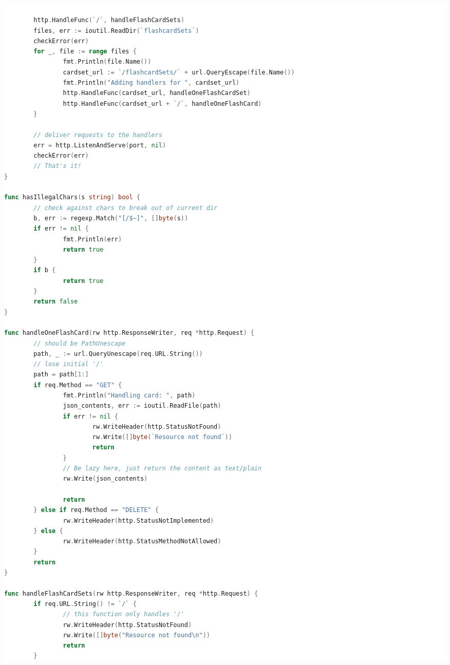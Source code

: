 ```go

        http.HandleFunc(`/`, handleFlashCardSets)
        files, err := ioutil.ReadDir(`flashcardSets`)
        checkError(err)
        for _, file := range files {
                fmt.Println(file.Name())
                cardset_url := `/flashcardSets/` + url.QueryEscape(file.Name())
                fmt.Println("Adding handlers for ", cardset_url)
                http.HandleFunc(cardset_url, handleOneFlashCardSet)
                http.HandleFunc(cardset_url + `/`, handleOneFlashCard)
        }

        // deliver requests to the handlers
        err = http.ListenAndServe(port, nil)
        checkError(err)
        // That's it!
}

func hasIllegalChars(s string) bool {
        // check against chars to break out of current dir
        b, err := regexp.Match("[/$∼]", []byte(s))
        if err != nil {
                fmt.Println(err)
                return true
        }
        if b {
                return true
        }
        return false
}

func handleOneFlashCard(rw http.ResponseWriter, req *http.Request) {
        // should be PathUnescape
        path, _ := url.QueryUnescape(req.URL.String())
        // lose initial '/'
        path = path[1:]
        if req.Method == "GET" {
                fmt.Println("Handling card: ", path)
                json_contents, err := ioutil.ReadFile(path)
                if err != nil {
                        rw.WriteHeader(http.StatusNotFound)
                        rw.Write([]byte(`Resource not found`))
                        return
                }
                // Be lazy here, just return the content as text/plain
                rw.Write(json_contents)

                return
        } else if req.Method == "DELETE" {
                rw.WriteHeader(http.StatusNotImplemented)
        } else {
                rw.WriteHeader(http.StatusMethodNotAllowed)
        }
        return
}

func handleFlashCardSets(rw http.ResponseWriter, req *http.Request) {
        if req.URL.String() != `/` {
                // this function only handles '/'
                rw.WriteHeader(http.StatusNotFound)
                rw.Write([]byte("Resource not found\n"))
                return
        }
```